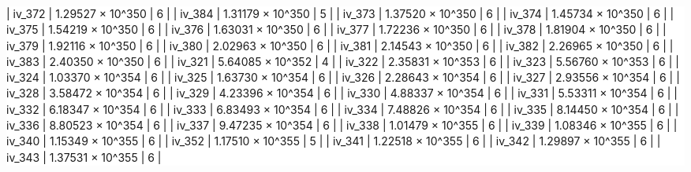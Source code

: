 | iv_372 | 1.29527 × 10^350 | 6 |
| iv_384 | 1.31179 × 10^350 | 5 |
| iv_373 | 1.37520 × 10^350 | 6 |
| iv_374 | 1.45734 × 10^350 | 6 |
| iv_375 | 1.54219 × 10^350 | 6 |
| iv_376 | 1.63031 × 10^350 | 6 |
| iv_377 | 1.72236 × 10^350 | 6 |
| iv_378 | 1.81904 × 10^350 | 6 |
| iv_379 | 1.92116 × 10^350 | 6 |
| iv_380 | 2.02963 × 10^350 | 6 |
| iv_381 | 2.14543 × 10^350 | 6 |
| iv_382 | 2.26965 × 10^350 | 6 |
| iv_383 | 2.40350 × 10^350 | 6 |
| iv_321 | 5.64085 × 10^352 | 4 |
| iv_322 | 2.35831 × 10^353 | 6 |
| iv_323 | 5.56760 × 10^353 | 6 |
| iv_324 | 1.03370 × 10^354 | 6 |
| iv_325 | 1.63730 × 10^354 | 6 |
| iv_326 | 2.28643 × 10^354 | 6 |
| iv_327 | 2.93556 × 10^354 | 6 |
| iv_328 | 3.58472 × 10^354 | 6 |
| iv_329 | 4.23396 × 10^354 | 6 |
| iv_330 | 4.88337 × 10^354 | 6 |
| iv_331 | 5.53311 × 10^354 | 6 |
| iv_332 | 6.18347 × 10^354 | 6 |
| iv_333 | 6.83493 × 10^354 | 6 |
| iv_334 | 7.48826 × 10^354 | 6 |
| iv_335 | 8.14450 × 10^354 | 6 |
| iv_336 | 8.80523 × 10^354 | 6 |
| iv_337 | 9.47235 × 10^354 | 6 |
| iv_338 | 1.01479 × 10^355 | 6 |
| iv_339 | 1.08346 × 10^355 | 6 |
| iv_340 | 1.15349 × 10^355 | 6 |
| iv_352 | 1.17510 × 10^355 | 5 |
| iv_341 | 1.22518 × 10^355 | 6 |
| iv_342 | 1.29897 × 10^355 | 6 |
| iv_343 | 1.37531 × 10^355 | 6 |